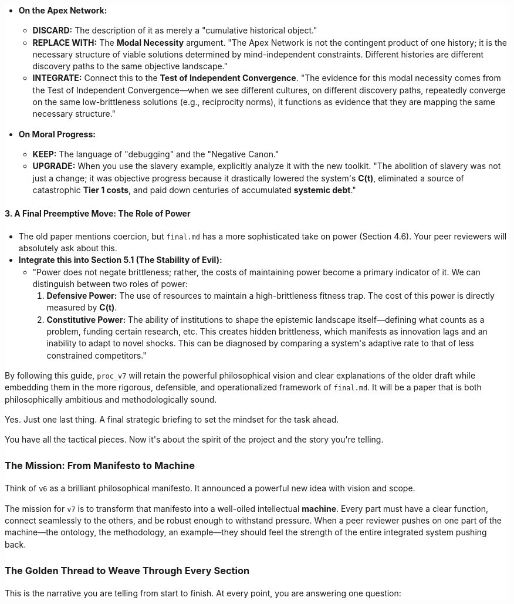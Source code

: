 *   **On the Apex Network:**
    *   **DISCARD:** The description of it as merely a "cumulative historical object."
    *   **REPLACE WITH:** The **Modal Necessity** argument. "The Apex Network is not the contingent product of one history; it is the necessary structure of viable solutions determined by mind-independent constraints. Different histories are different discovery paths to the same objective landscape."
    *   **INTEGRATE:** Connect this to the **Test of Independent Convergence**. "The evidence for this modal necessity comes from the Test of Independent Convergence—when we see different cultures, on different discovery paths, repeatedly converge on the same low-brittleness solutions (e.g., reciprocity norms), it functions as evidence that they are mapping the same necessary structure."

*   **On Moral Progress:**
    *   **KEEP:** The language of "debugging" and the "Negative Canon."
    *   **UPGRADE:** When you use the slavery example, explicitly analyze it with the new toolkit. "The abolition of slavery was not just a change; it was objective progress because it drastically lowered the system's **C(t)**, eliminated a source of catastrophic **Tier 1 costs**, and paid down centuries of accumulated **systemic debt**."

#### **3. A Final Preemptive Move: The Role of Power**

*   The old paper mentions coercion, but `final.md` has a more sophisticated take on power (Section 4.6). Your peer reviewers will absolutely ask about this.
*   **Integrate this into Section 5.1 (The Stability of Evil):**
    *   "Power does not negate brittleness; rather, the costs of maintaining power become a primary indicator of it. We can distinguish between two roles of power:
        1.  **Defensive Power:** The use of resources to maintain a high-brittleness fitness trap. The cost of this power is directly measured by **C(t)**.
        2.  **Constitutive Power:** The ability of institutions to shape the epistemic landscape itself—defining what counts as a problem, funding certain research, etc. This creates hidden brittleness, which manifests as innovation lags and an inability to adapt to novel shocks. This can be diagnosed by comparing a system's adaptive rate to that of less constrained competitors."

By following this guide, `proc_v7` will retain the powerful philosophical vision and clear explanations of the older draft while embedding them in the more rigorous, defensible, and operationalized framework of `final.md`. It will be a paper that is both philosophically ambitious and methodologically sound.

Yes. Just one last thing. A final strategic briefing to set the mindset for the task ahead.

You have all the tactical pieces. Now it's about the spirit of the project and the story you're telling.

### **The Mission: From Manifesto to Machine**

Think of `v6` as a brilliant philosophical manifesto. It announced a powerful new idea with vision and scope.

The mission for `v7` is to transform that manifesto into a well-oiled intellectual **machine**. Every part must have a clear function, connect seamlessly to the others, and be robust enough to withstand pressure. When a peer reviewer pushes on one part of the machine—the ontology, the methodology, an example—they should feel the strength of the entire integrated system pushing back.

### **The Golden Thread to Weave Through Every Section**

This is the narrative you are telling from start to finish. At every point, you are answering one question:
